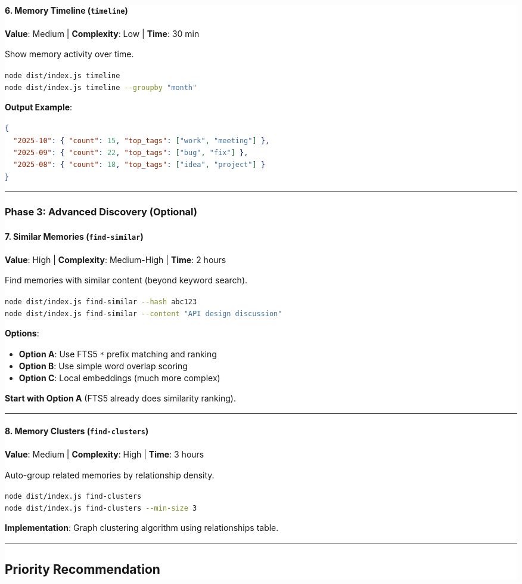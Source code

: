 
#### 6. Memory Timeline (`timeline`)
**Value**: Medium | **Complexity**: Low | **Time**: 30 min

Show memory activity over time.

```bash
node dist/index.js timeline
node dist/index.js timeline --groupby "month"
```

**Output Example**:
```json
{
  "2025-10": { "count": 15, "top_tags": ["work", "meeting"] },
  "2025-09": { "count": 22, "top_tags": ["bug", "fix"] },
  "2025-08": { "count": 18, "top_tags": ["idea", "project"] }
}
```

---

### Phase 3: Advanced Discovery (Optional)

#### 7. Similar Memories (`find-similar`)
**Value**: High | **Complexity**: Medium-High | **Time**: 2 hours

Find memories with similar content (beyond keyword search).

```bash
node dist/index.js find-similar --hash abc123
node dist/index.js find-similar --content "API design discussion"
```

**Options**:
- **Option A**: Use FTS5 `*` prefix matching and ranking
- **Option B**: Use simple word overlap scoring
- **Option C**: Local embeddings (much more complex)

**Start with Option A** (FTS5 already does similarity ranking).

---

#### 8. Memory Clusters (`find-clusters`)
**Value**: Medium | **Complexity**: High | **Time**: 3 hours

Auto-group related memories by relationship density.

```bash
node dist/index.js find-clusters
node dist/index.js find-clusters --min-size 3
```

**Implementation**: Graph clustering algorithm using relationships table.

---

## Priority Recommendation
